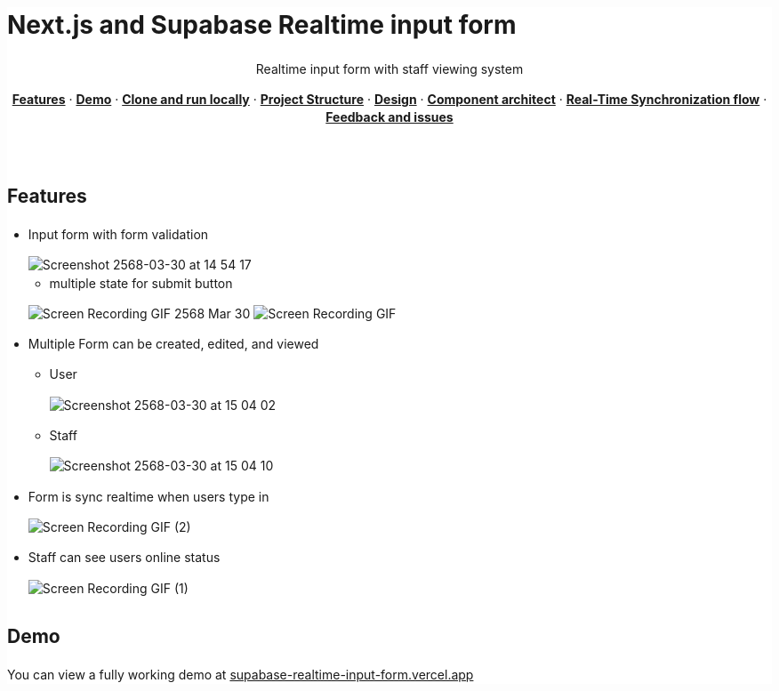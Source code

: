 # Next.js and Supabase Realtime input form</h1>


<p align="center">
 Realtime input form with staff viewing system
</p>

<p align="center">
  <a href="#features"><strong>Features</strong></a> ·
  <a href="#demo"><strong>Demo</strong></a> ·
  <a href="#clone-and-run-locally"><strong>Clone and run locally</strong></a> ·
  <a href="#project-structure"><strong>Project Structure</strong></a> ·
  <a href="#design-decision"><strong>Design</strong></a> ·
  <a href="#component-architecture"><strong>Component architect</strong></a> ·
  <a href="#real-time-synchronization-flow"><strong>Real-Time Synchronization flow</strong></a> ·
  <a href="#feedback-and-issues"><strong>Feedback and issues</strong></a>
</p>
<br/>

## Features
- Input form with form validation
  
  <img width="1483" alt="Screenshot 2568-03-30 at 14 54 17" src="https://github.com/user-attachments/assets/ccc90bb4-c85c-4eea-87f7-e23e69e151b6" />
  
  - multiple state for submit button
    
  ![Screen Recording GIF 2568 Mar 30](https://github.com/user-attachments/assets/fbdb7d90-67bd-47b2-808f-54c69da1b21e)
  ![Screen Recording GIF](https://github.com/user-attachments/assets/dc752248-0226-4132-b608-4c4e44409fe4)
  
- Multiple Form can be created, edited, and viewed
  - User
    
    <img width="1480" alt="Screenshot 2568-03-30 at 15 04 02" src="https://github.com/user-attachments/assets/64f21938-580e-4a3d-bd78-a9cccf22342b" />
    
  - Staff
    
    <img width="1480" alt="Screenshot 2568-03-30 at 15 04 10" src="https://github.com/user-attachments/assets/3ff22648-868d-4864-9a25-9ae12ca865d9" />
    
- Form is sync realtime when users type in
  
  ![Screen Recording GIF (2)](https://github.com/user-attachments/assets/cacb1148-4484-495e-a89e-4641d1a2aecb)
  
- Staff can see users online status
  
  ![Screen Recording GIF (1)](https://github.com/user-attachments/assets/034d9198-c6e6-4c28-98b0-81495c7b9d67)

## Demo

You can view a fully working demo at [supabase-realtime-input-form.vercel.app](https://supabase-realtime-input-form.vercel.app/)
